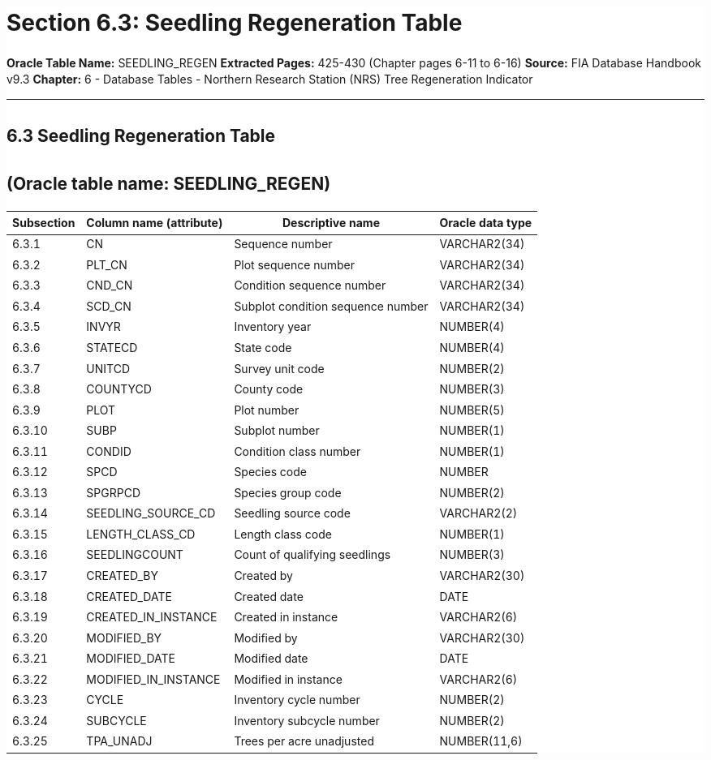 # Section 6.3: Seedling Regeneration Table
**Oracle Table Name:** SEEDLING_REGEN
**Extracted Pages:** 425-430 (Chapter pages 6-11 to 6-16)
**Source:** FIA Database Handbook v9.3
**Chapter:** 6 - Database Tables - Northern Research Station (NRS) Tree Regeneration Indicator

---

## 6.3 Seedling Regeneration Table

## (Oracle table name: SEEDLING\_REGEN)

| Subsection   | Column name (attribute)   | Descriptive name                  | Oracle data type   |
|--------------|---------------------------|-----------------------------------|--------------------|
| 6.3.1        | CN                        | Sequence number                   | VARCHAR2(34)       |
| 6.3.2        | PLT_CN                    | Plot sequence number              | VARCHAR2(34)       |
| 6.3.3        | CND_CN                    | Condition sequence number         | VARCHAR2(34)       |
| 6.3.4        | SCD_CN                    | Subplot condition sequence number | VARCHAR2(34)       |
| 6.3.5        | INVYR                     | Inventory year                    | NUMBER(4)          |
| 6.3.6        | STATECD                   | State code                        | NUMBER(4)          |
| 6.3.7        | UNITCD                    | Survey unit code                  | NUMBER(2)          |
| 6.3.8        | COUNTYCD                  | County code                       | NUMBER(3)          |
| 6.3.9        | PLOT                      | Plot number                       | NUMBER(5)          |
| 6.3.10       | SUBP                      | Subplot number                    | NUMBER(1)          |
| 6.3.11       | CONDID                    | Condition class number            | NUMBER(1)          |
| 6.3.12       | SPCD                      | Species code                      | NUMBER             |
| 6.3.13       | SPGRPCD                   | Species group code                | NUMBER(2)          |
| 6.3.14       | SEEDLING_SOURCE_CD        | Seedling source code              | VARCHAR2(2)        |
| 6.3.15       | LENGTH_CLASS_CD           | Length class code                 | NUMBER(1)          |
| 6.3.16       | SEEDLINGCOUNT             | Count of qualifying seedlings     | NUMBER(3)          |
| 6.3.17       | CREATED_BY                | Created by                        | VARCHAR2(30)       |
| 6.3.18       | CREATED_DATE              | Created date                      | DATE               |
| 6.3.19       | CREATED_IN_INSTANCE       | Created in instance               | VARCHAR2(6)        |
| 6.3.20       | MODIFIED_BY               | Modified by                       | VARCHAR2(30)       |
| 6.3.21       | MODIFIED_DATE             | Modified date                     | DATE               |
| 6.3.22       | MODIFIED_IN_INSTANCE      | Modified in instance              | VARCHAR2(6)        |
| 6.3.23       | CYCLE                     | Inventory cycle number            | NUMBER(2)          |
| 6.3.24       | SUBCYCLE                  | Inventory subcycle number         | NUMBER(2)          |
| 6.3.25       | TPA_UNADJ                 | Trees per acre unadjusted         | NUMBER(11,6)       |
